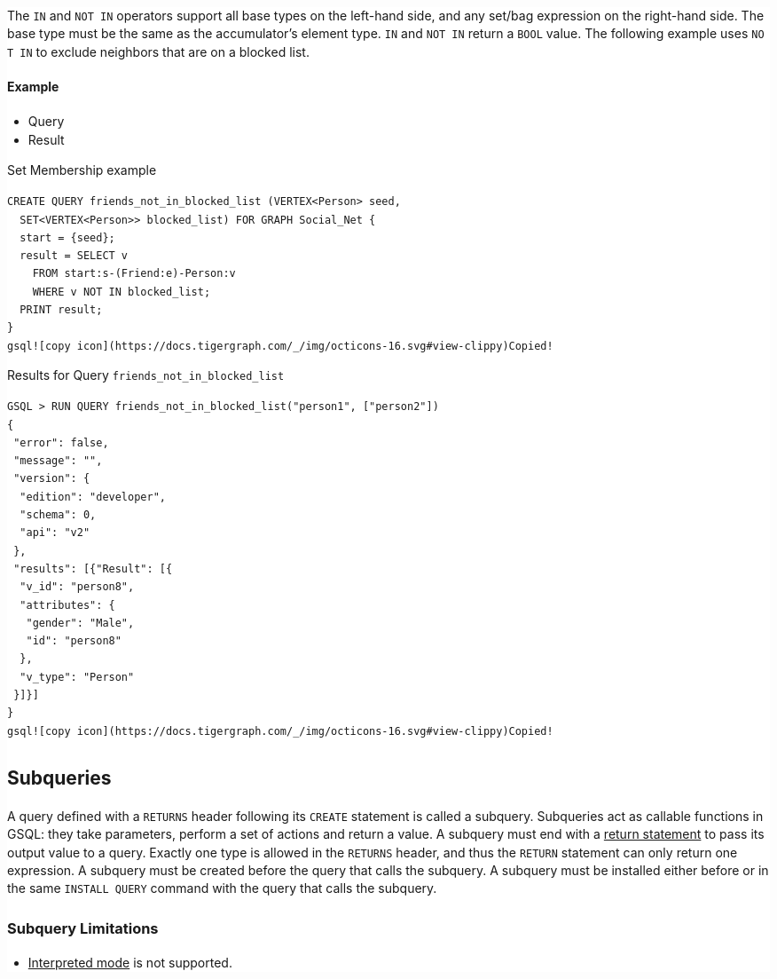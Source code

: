 The `IN` and `NOT IN` operators support all base types on the left-hand side, and any set/bag expression on the right-hand side. The base type must be the same as the accumulator’s element type. `IN` and `NOT IN` return a `BOOL` value.
The following example uses `NOT IN` to exclude neighbors that are on a blocked list.
#### [](https://docs.tigergraph.com/gsql-ref/3.9/querying/operators-and-expressions#_example_5)Example
  * Query
  * Result


Set Membership example
```
CREATE QUERY friends_not_in_blocked_list (VERTEX<Person> seed,
  SET<VERTEX<Person>> blocked_list) FOR GRAPH Social_Net {
  start = {seed};
  result = SELECT v
    FROM start:s-(Friend:e)-Person:v
    WHERE v NOT IN blocked_list;
  PRINT result;
}
gsql![copy icon](https://docs.tigergraph.com/_/img/octicons-16.svg#view-clippy)Copied!

```

Results for Query `friends_not_in_blocked_list`
```
GSQL > RUN QUERY friends_not_in_blocked_list("person1", ["person2"])
{
 "error": false,
 "message": "",
 "version": {
  "edition": "developer",
  "schema": 0,
  "api": "v2"
 },
 "results": [{"Result": [{
  "v_id": "person8",
  "attributes": {
   "gender": "Male",
   "id": "person8"
  },
  "v_type": "Person"
 }]}]
}
gsql![copy icon](https://docs.tigergraph.com/_/img/octicons-16.svg#view-clippy)Copied!

```

## [](https://docs.tigergraph.com/gsql-ref/3.9/querying/operators-and-expressions#_subqueries)Subqueries
A query defined with a `RETURNS` header following its `CREATE` statement is called a subquery. Subqueries act as callable functions in GSQL: they take parameters, perform a set of actions and return a value.
A subquery must end with a [return statement](https://docs.tigergraph.com/gsql-ref/3.9/querying/output-statements-and-file-objects) to pass its output value to a query. Exactly one type is allowed in the `RETURNS` header, and thus the `RETURN` statement can only return one expression.
A subquery must be created before the query that calls the subquery. A subquery must be installed either before or in the same `INSTALL QUERY` command with the query that calls the subquery.
### [](https://docs.tigergraph.com/gsql-ref/3.9/querying/operators-and-expressions#_subquery_limitations)Subquery Limitations
  * [Interpreted mode](https://docs.tigergraph.com/gsql-ref/3.9/querying/query-operations#_interpret_query) is not supported.